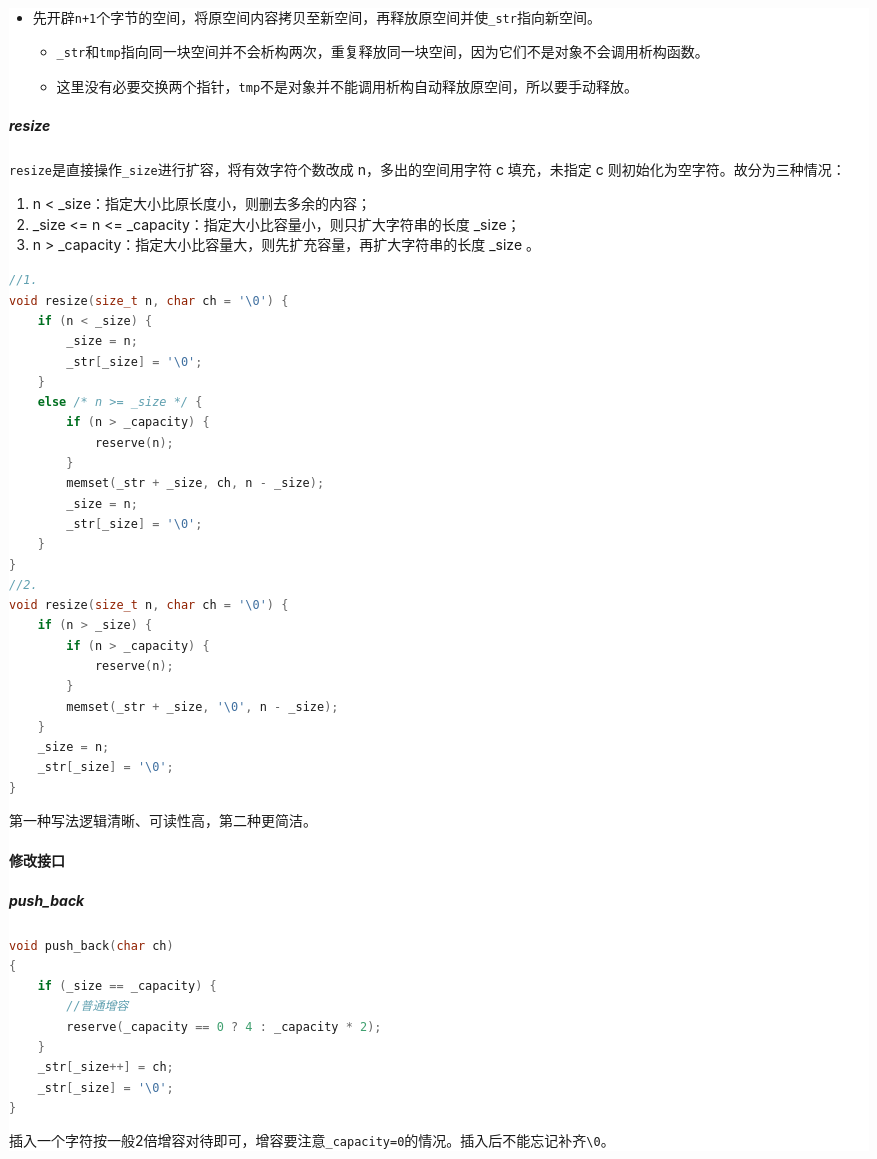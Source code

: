 - 先开辟`n+1`个字节的空间，将原空间内容拷贝至新空间，再释放原空间并使`_str`指向新空间。

  - `_str`和`tmp`指向同一块空间并不会析构两次，重复释放同一块空间，因为它们不是对象不会调用析构函数。

  - 这里没有必要交换两个指针，`tmp`不是对象并不能调用析构自动释放原空间，所以要手动释放。

##### resize

`resize`是直接操作`_size`进行扩容，将有效字符个数改成 n，多出的空间用字符 c 填充，未指定 c 则初始化为空字符。故分为三种情况：

1. n < \_size：指定大小比原长度小，则删去多余的内容；
2. \_size <= n <= _capacity：指定大小比容量小，则只扩大字符串的长度 _size；
3. n > _capacity：指定大小比容量大，则先扩充容量，再扩大字符串的长度 _size 。

~~~cpp
//1.
void resize(size_t n, char ch = '\0') {
    if (n < _size) {
        _size = n;
        _str[_size] = '\0';
    }
    else /* n >= _size */ {
        if (n > _capacity) {
            reserve(n);
        }
        memset(_str + _size, ch, n - _size); 
        _size = n;
        _str[_size] = '\0';
    }
}
//2.
void resize(size_t n, char ch = '\0') {
    if (n > _size) {
        if (n > _capacity) {
            reserve(n);
        }
        memset(_str + _size, '\0', n - _size);
    }
    _size = n;
    _str[_size] = '\0';
}
~~~

第一种写法逻辑清晰、可读性高，第二种更简洁。

#### 修改接口

##### push_back
~~~cpp
void push_back(char ch)
{
    if (_size == _capacity) {
        //普通增容
        reserve(_capacity == 0 ? 4 : _capacity * 2);
    }
    _str[_size++] = ch;
    _str[_size] = '\0';
}
~~~
插入一个字符按一般2倍增容对待即可，增容要注意`_capacity=0`的情况。插入后不能忘记补齐`\0`。
